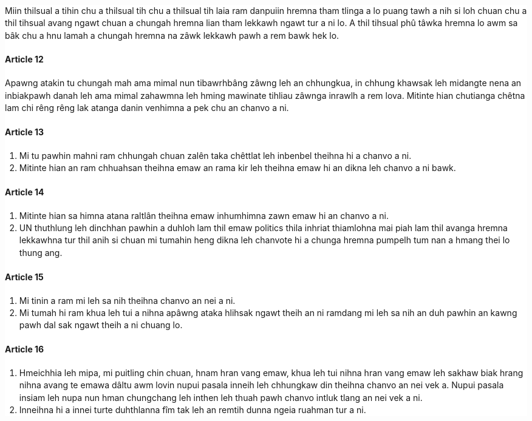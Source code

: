    Miin thilsual a tihin chu a thilsual tih chu a thilsual tih laia ram danpuiin hremna tham tlinga a lo puang tawh a nih si loh chuan chu a thil tihsual avang ngawt chuan a chungah hremna lian tham lekkawh ngawt tur a ni lo. A thil tihsual phû tâwka hremna lo awm sa bâk chu a hnu lamah a chungah hremna na zâwk lekkawh pawh a rem bawk hek lo.
  </li>
 </ol>
 <h4>
  Article 12
 </h4>
 <p>
  Apawng atakin tu chungah mah ama mimal nun tibawrhbâng zâwng leh an chhungkua, in chhung khawsak leh midangte nena an inbiakpawh danah leh ama mimal zahawmna leh hming mawinate tihliau zâwnga inrawlh a rem lova. Mitinte hian chutianga chêtna lam chi rêng rêng lak atanga danin venhimna a pek chu an chanvo a ni.
 </p>
 <h4>
  Article 13
 </h4>
 <ol>
  <li>
   Mi tu pawhin mahni ram chhungah chuan zalên taka chêttlat leh inbenbel theihna hi a chanvo a ni.
  </li>
  <li>
   Mitinte hian an ram chhuahsan theihna emaw an rama kir leh theihna emaw hi an dikna leh chanvo a ni bawk.
  </li>
 </ol>
 <h4>
  Article 14
 </h4>
 <ol>
  <li>
   Mitinte hian sa himna atana raltlân theihna emaw inhumhimna zawn emaw hi an chanvo a ni.
  </li>
  <li>
   UN thuthlung leh dinchhan pawhin a duhloh lam thil emaw politics thila inhriat thiamlohna mai piah lam thil avanga hremna lekkawhna tur thil anih si chuan mi tumahin heng dikna leh chanvote hi a chunga hremna pumpelh tum nan a hmang thei lo thung ang.
  </li>
 </ol>
 <h4>
  Article 15
 </h4>
 <ol>
  <li>
   Mi tinin a ram mi leh sa nih theihna chanvo an nei a ni.
  </li>
  <li>
   Mi tumah hi ram khua leh tui a nihna apâwng ataka hlihsak ngawt theih an ni  ramdang mi leh sa nih an duh pawhin an kawng pawh dal sak ngawt theih a ni chuang lo.
  </li>
 </ol>
 <h4>
  Article 16
 </h4>
 <ol>
  <li>
   Hmeichhia leh mipa, mi puitling chin chuan, hnam hran vang emaw, khua leh tui nihna hran vang emaw leh sakhaw biak hrang nihna avang te emawa dâltu awm lovin nupui pasala inneih leh chhungkaw din theihna chanvo an nei vek a. Nupui pasala insiam leh nupa nun hman chungchang leh inthen leh thuah pawh chanvo intluk tlang an nei vek a ni.
  </li>
  <li>
   Inneihna hi a innei turte duhthlanna fîm tak leh an remtih dunna ngeia ruahman tur a ni.